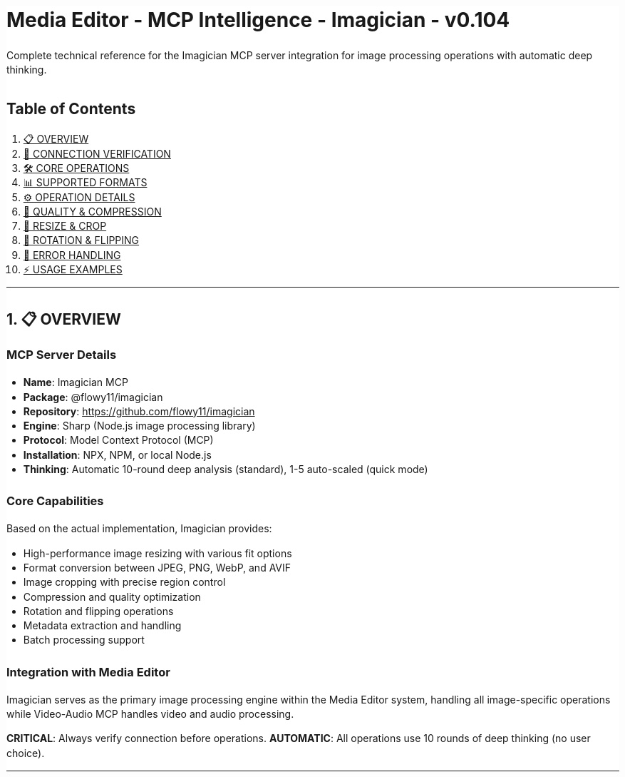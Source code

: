 # Media Editor - MCP Intelligence - Imagician - v0.104

Complete technical reference for the Imagician MCP server integration for image processing operations with automatic deep thinking.

## Table of Contents
1. [📋 OVERVIEW](#1-📋-overview)
2. [🔌 CONNECTION VERIFICATION](#2-🔌-connection-verification)
3. [🛠️ CORE OPERATIONS](#3-🛠️-core-operations)
4. [📊 SUPPORTED FORMATS](#4-📊-supported-formats)
5. [⚙️ OPERATION DETAILS](#5-⚙️-operation-details)
6. [🎯 QUALITY & COMPRESSION](#6-🎯-quality--compression)
7. [📐 RESIZE & CROP](#7-📐-resize--crop)
8. [🔄 ROTATION & FLIPPING](#8-🔄-rotation--flipping)
9. [🚨 ERROR HANDLING](#9-🚨-error-handling)
10. [⚡ USAGE EXAMPLES](#10-⚡-usage-examples)

---

<a id="1-📋-overview"></a>

## 1. 📋 OVERVIEW

### MCP Server Details
- **Name**: Imagician MCP
- **Package**: @flowy11/imagician
- **Repository**: https://github.com/flowy11/imagician
- **Engine**: Sharp (Node.js image processing library)
- **Protocol**: Model Context Protocol (MCP)
- **Installation**: NPX, NPM, or local Node.js
- **Thinking**: Automatic 10-round deep analysis (standard), 1-5 auto-scaled (quick mode)

### Core Capabilities
Based on the actual implementation, Imagician provides:
- High-performance image resizing with various fit options
- Format conversion between JPEG, PNG, WebP, and AVIF
- Image cropping with precise region control
- Compression and quality optimization
- Rotation and flipping operations
- Metadata extraction and handling
- Batch processing support

### Integration with Media Editor
Imagician serves as the primary image processing engine within the Media Editor system, handling all image-specific operations while Video-Audio MCP handles video and audio processing.

**CRITICAL**: Always verify connection before operations.
**AUTOMATIC**: All operations use 10 rounds of deep thinking (no user choice).

---